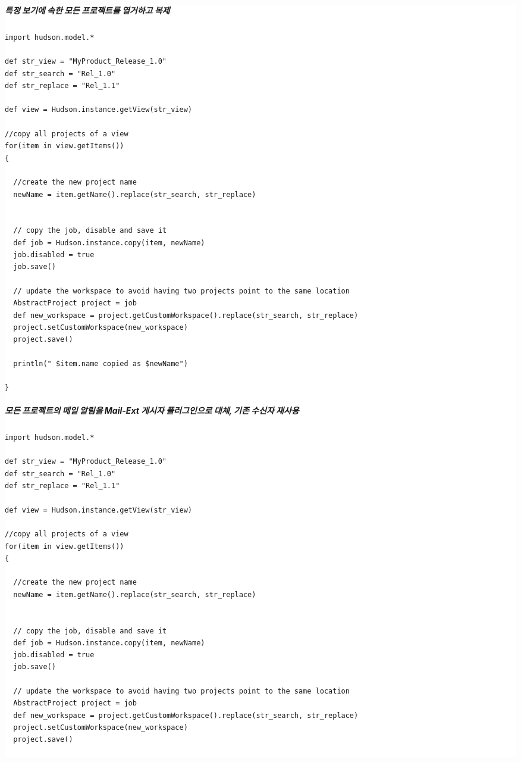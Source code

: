 #####  특정 보기에 속한 모든 프로젝트를 열거하고 복제

```
import hudson.model.*
 
def str_view = "MyProduct_Release_1.0"
def str_search = "Rel_1.0"
def str_replace = "Rel_1.1"
 
def view = Hudson.instance.getView(str_view)
 
//copy all projects of a view
for(item in view.getItems())
{

  //create the new project name
  newName = item.getName().replace(str_search, str_replace)

 
  // copy the job, disable and save it
  def job = Hudson.instance.copy(item, newName)
  job.disabled = true
  job.save()
  
  // update the workspace to avoid having two projects point to the same location
  AbstractProject project = job
  def new_workspace = project.getCustomWorkspace().replace(str_search, str_replace)
  project.setCustomWorkspace(new_workspace)
  project.save()
  
  println(" $item.name copied as $newName")

}
```

#####  모든 프로젝트의 메일 알림을 Mail-Ext 게시자 플러그인으로 대체, 기존 수신자 재사용

```
import hudson.model.*
 
def str_view = "MyProduct_Release_1.0"
def str_search = "Rel_1.0"
def str_replace = "Rel_1.1"
 
def view = Hudson.instance.getView(str_view)
 
//copy all projects of a view
for(item in view.getItems())
{

  //create the new project name
  newName = item.getName().replace(str_search, str_replace)

 
  // copy the job, disable and save it
  def job = Hudson.instance.copy(item, newName)
  job.disabled = true
  job.save()
  
  // update the workspace to avoid having two projects point to the same location
  AbstractProject project = job
  def new_workspace = project.getCustomWorkspace().replace(str_search, str_replace)
  project.setCustomWorkspace(new_workspace)
  project.save()
  
```